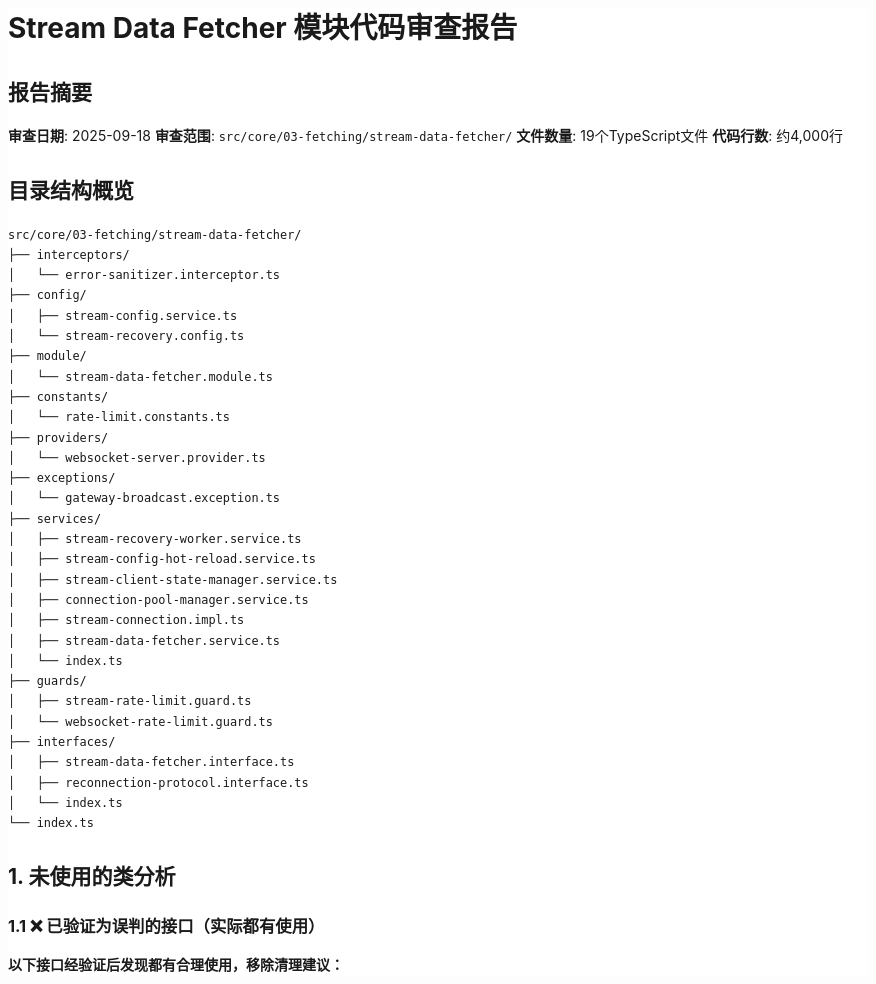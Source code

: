 # Stream Data Fetcher 模块代码审查报告

## 报告摘要

**审查日期**: 2025-09-18
**审查范围**: `src/core/03-fetching/stream-data-fetcher/`
**文件数量**: 19个TypeScript文件
**代码行数**: 约4,000行

## 目录结构概览

```
src/core/03-fetching/stream-data-fetcher/
├── interceptors/
│   └── error-sanitizer.interceptor.ts
├── config/
│   ├── stream-config.service.ts
│   └── stream-recovery.config.ts
├── module/
│   └── stream-data-fetcher.module.ts
├── constants/
│   └── rate-limit.constants.ts
├── providers/
│   └── websocket-server.provider.ts
├── exceptions/
│   └── gateway-broadcast.exception.ts
├── services/
│   ├── stream-recovery-worker.service.ts
│   ├── stream-config-hot-reload.service.ts
│   ├── stream-client-state-manager.service.ts
│   ├── connection-pool-manager.service.ts
│   ├── stream-connection.impl.ts
│   ├── stream-data-fetcher.service.ts
│   └── index.ts
├── guards/
│   ├── stream-rate-limit.guard.ts
│   └── websocket-rate-limit.guard.ts
├── interfaces/
│   ├── stream-data-fetcher.interface.ts
│   ├── reconnection-protocol.interface.ts
│   └── index.ts
└── index.ts
```

## 1. 未使用的类分析

### 1.1 ❌ 已验证为误判的接口（实际都有使用）

**以下接口经验证后发现都有合理使用，移除清理建议：**
